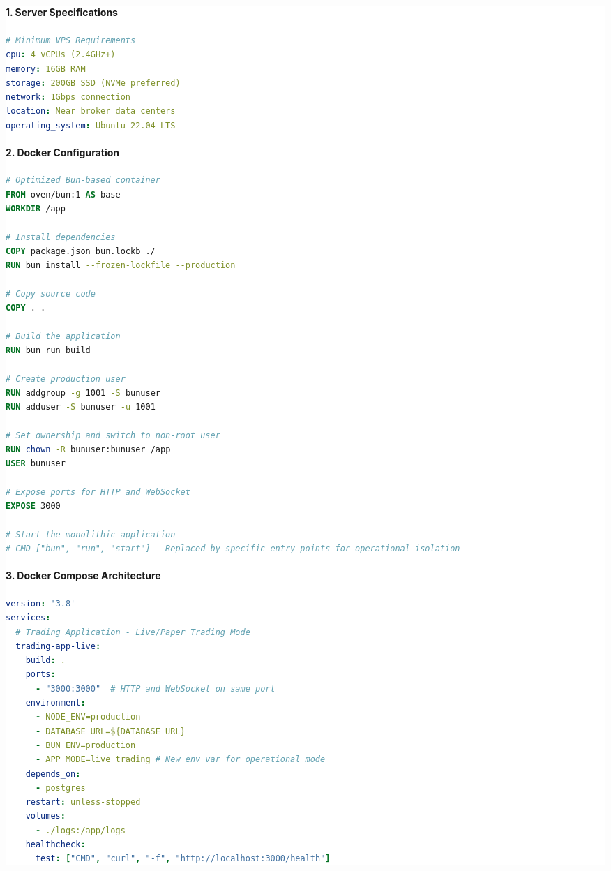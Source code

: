 #### 1\. Server Specifications

```yaml
# Minimum VPS Requirements
cpu: 4 vCPUs (2.4GHz+)
memory: 16GB RAM
storage: 200GB SSD (NVMe preferred)
network: 1Gbps connection
location: Near broker data centers
operating_system: Ubuntu 22.04 LTS
```

#### 2\. Docker Configuration

```dockerfile
# Optimized Bun-based container
FROM oven/bun:1 AS base
WORKDIR /app

# Install dependencies
COPY package.json bun.lockb ./
RUN bun install --frozen-lockfile --production

# Copy source code
COPY . .

# Build the application
RUN bun run build

# Create production user
RUN addgroup -g 1001 -S bunuser
RUN adduser -S bunuser -u 1001

# Set ownership and switch to non-root user
RUN chown -R bunuser:bunuser /app
USER bunuser

# Expose ports for HTTP and WebSocket
EXPOSE 3000

# Start the monolithic application
# CMD ["bun", "run", "start"] - Replaced by specific entry points for operational isolation
```

#### 3\. Docker Compose Architecture

```yaml
version: '3.8'
services:
  # Trading Application - Live/Paper Trading Mode
  trading-app-live:
    build: .
    ports:
      - "3000:3000"  # HTTP and WebSocket on same port
    environment:
      - NODE_ENV=production
      - DATABASE_URL=${DATABASE_URL}
      - BUN_ENV=production
      - APP_MODE=live_trading # New env var for operational mode
    depends_on:
      - postgres
    restart: unless-stopped
    volumes:
      - ./logs:/app/logs
    healthcheck:
      test: ["CMD", "curl", "-f", "http://localhost:3000/health"]
```